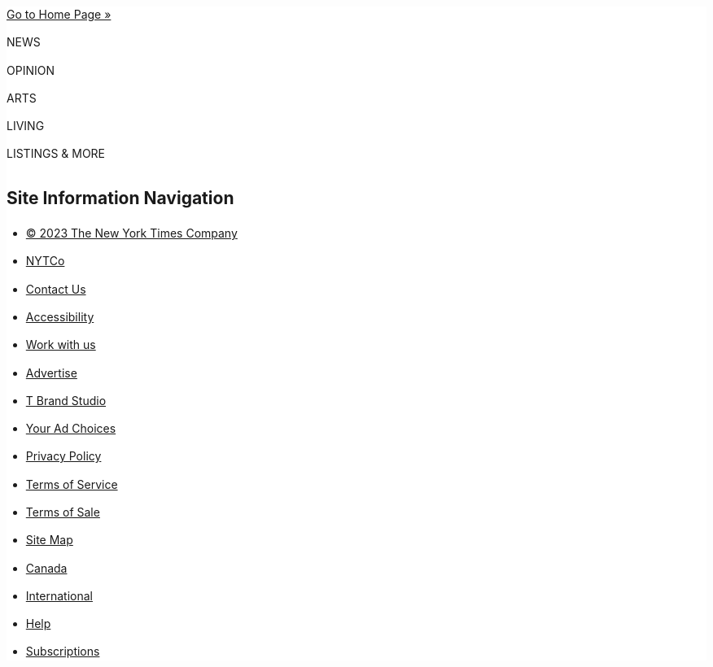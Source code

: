[](https://www.nytimes.com/)

[Go to Home Page »](https://www.nytimes.com/)

NEWS

OPINION

ARTS

LIVING

LISTINGS & MORE

## Site Information Navigation

-   [© 2023 The New York Times Company](https://help.nytimes.com/hc/en-us/articles/115014792127-Copyright-notice)

-   [NYTCo](https://www.nytco.com/)
-   [Contact Us](https://help.nytimes.com/hc/en-us/articles/115015385887-Contact-Us)
-   [Accessibility](https://help.nytimes.com/hc/en-us/articles/115015727108-Accessibility)
-   [Work with us](https://www.nytco.com/careers/)
-   [Advertise](https://nytmediakit.com/)
-   [T Brand Studio](https://www.tbrandstudio.com/)
-   [Your Ad Choices](https://www.nytimes.com/privacy/cookie-policy#how-do-i-manage-trackers)
-   [Privacy Policy](https://www.nytimes.com/privacy/privacy-policy)
-   [Terms of Service](https://help.nytimes.com/hc/en-us/articles/115014893428-Terms-of-service)
-   [Terms of Sale](https://help.nytimes.com/hc/en-us/articles/115014893968-Terms-of-sale)
-   [Site Map](https://www.nytimes.com/sitemap/)
-   [Canada](https://www.nytimes.com/ca/?action=click&region=Footer&pgtype=Homepage)
-   [International](https://www.nytimes.com/international/?action=click&region=Footer&pgtype=Homepage)
-   [Help](https://help.nytimes.com/hc/en-us)
-   [Subscriptions](https://www.nytimes.com/subscription?campaignId=37WXW)